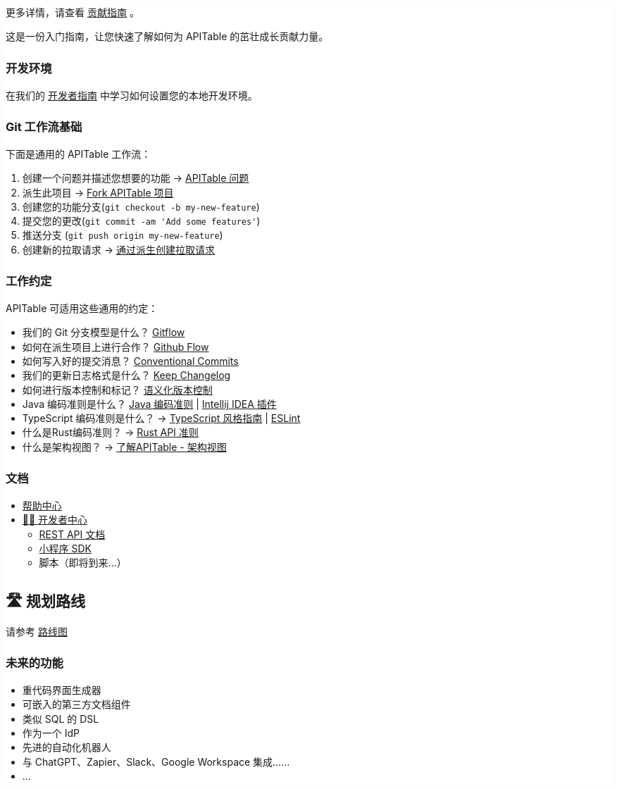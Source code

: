 
更多详情，请查看 [贡献指南](./CONTRIBUTING.md) 。

这是一份入门指南，让您快速了解如何为 APITable 的茁壮成长贡献力量。


### 开发环境

在我们的 [开发者指南](./docs/contribute/developer-guide.md) 中学习如何设置您的本地开发环境。

### Git 工作流基础

下面是通用的 APITable 工作流：

1. 创建一个问题并描述您想要的功能 -> [APITable 问题](https://github.com/apitable/apitable/issues)
2. 派生此项目 -> [Fork APITable 项目](https://github.com/apitable/apitable/fork)
3. 创建您的功能分支(`git checkout -b my-new-feature`)
4. 提交您的更改(`git commit -am 'Add some features'`)
5. 推送分支 (`git push origin my-new-feature`)
6. 创建新的拉取请求 -> [通过派生创建拉取请求](https://github.com/apitable/apitable/compare)

### 工作约定

APITable 可适用这些通用的约定：

- 我们的 Git 分支模型是什么？ [Gitflow](https://nvie.com/posts/a-successful-git-branching-model/)
- 如何在派生项目上进行合作？ [Github Flow](https://docs.github.com/en/get-started/quickstart/github-flow)
- 如何写入好的提交消息？ [Conventional Commits](https://www.conventionalcommits.org/)
- 我们的更新日志格式是什么？ [ Keep Changelog ](https://keepachangelog.com/en/1.0.0/)
- 如何进行版本控制和标记？ [语义化版本控制](https://semver.org/)
- Java 编码准则是什么？ [Java 编码准则](https://github.com/alibaba/Alibaba-Java-Coding-Guidelines) | [Intellij IDEA 插件](https://plugins.jetbrains.com/plugin/10046-alibaba-java-coding-guidelines)
- TypeScript 编码准则是什么？ -> [TypeScript 风格指南](https://google.github.io/styleguide/tsguide.html) | [ESLint](https://www.npmjs.com/package/@typescript-eslint/eslint-plugin)
- 什么是Rust编码准则？ -> [Rust API 准则](https://rust-lang.github.io/api-guidelines/about.html)
- 什么是架构视图？ -> [了解APITable - 架构视图](./docs/contribute/architecute-overview.md)

### 文档

- [帮助中心](https://help.apitable.com/)
- [👩‍💻 开发者中心](https://developers.apitable.com/)
  - [REST API 文档](https://developers.apitable.com/api/introduction/)
  - [小程序 SDK](https://developers.apitable.com/widget/introduction/)
  - 脚本（即将到来...）

## 🛣 规划路线

请参考 [路线图](https://apitable.com/roadmap)

### 未来的功能

- 重代码界面生成器
- 可嵌入的第三方文档组件
- 类似 SQL 的 DSL
- 作为一个 IdP
- 先进的自动化机器人
- 与 ChatGPT、Zapier、Slack、Google Workspace 集成……
- ...
